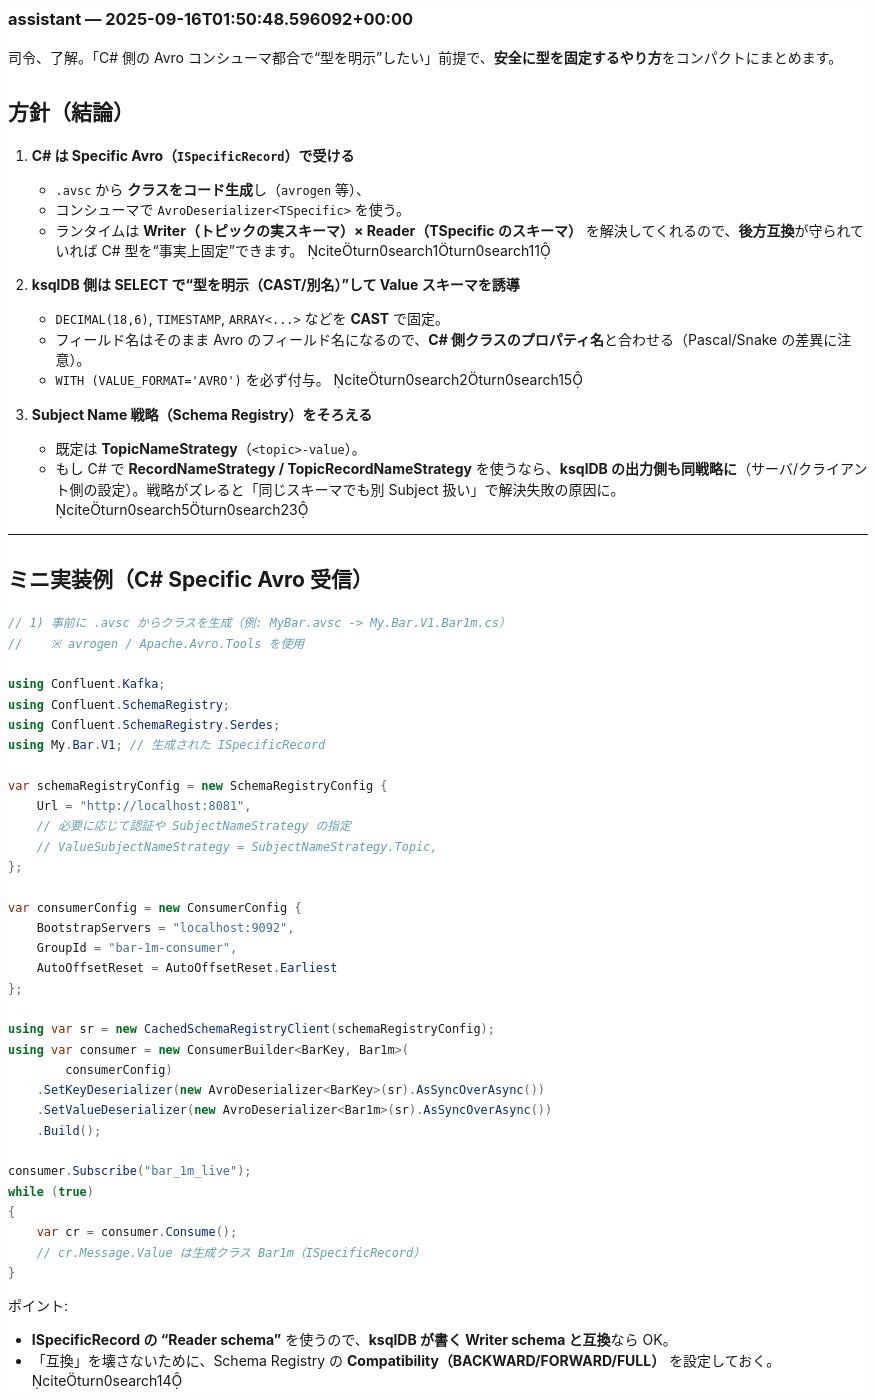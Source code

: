 ### assistant — 2025-09-16T01:50:48.596092+00:00

司令、了解。「C# 側の Avro コンシューマ都合で“型を明示”したい」前提で、**安全に型を固定するやり方**をコンパクトにまとめます。

## 方針（結論）
1) **C# は Specific Avro（`ISpecificRecord`）で受ける**  
   - `.avsc` から **クラスをコード生成**し（`avrogen` 等）、  
   - コンシューマで `AvroDeserializer<TSpecific>` を使う。  
   - ランタイムは **Writer（トピックの実スキーマ）× Reader（TSpecific のスキーマ）** を解決してくれるので、**後方互換**が守られていれば C# 型を“事実上固定”できます。 citeturn0search1turn0search11

2) **ksqlDB 側は SELECT で“型を明示（CAST/別名）”して Value スキーマを誘導**  
   - `DECIMAL(18,6)`, `TIMESTAMP`, `ARRAY<...>` などを **CAST** で固定。  
   - フィールド名はそのまま Avro のフィールド名になるので、**C# 側クラスのプロパティ名**と合わせる（Pascal/Snake の差異に注意）。  
   - `WITH (VALUE_FORMAT='AVRO')` を必ず付与。 citeturn0search2turn0search15

3) **Subject Name 戦略（Schema Registry）をそろえる**  
   - 既定は **TopicNameStrategy**（`<topic>-value`）。  
   - もし C# で **RecordNameStrategy / TopicRecordNameStrategy** を使うなら、**ksqlDB の出力側も同戦略に**（サーバ/クライアント側の設定）。戦略がズレると「同じスキーマでも別 Subject 扱い」で解決失敗の原因に。 citeturn0search5turn0search23

---

## ミニ実装例（C# Specific Avro 受信）
```csharp
// 1) 事前に .avsc からクラスを生成（例: MyBar.avsc -> My.Bar.V1.Bar1m.cs）
//    ※ avrogen / Apache.Avro.Tools を使用

using Confluent.Kafka;
using Confluent.SchemaRegistry;
using Confluent.SchemaRegistry.Serdes;
using My.Bar.V1; // 生成された ISpecificRecord

var schemaRegistryConfig = new SchemaRegistryConfig {
    Url = "http://localhost:8081",
    // 必要に応じて認証や SubjectNameStrategy の指定
    // ValueSubjectNameStrategy = SubjectNameStrategy.Topic,
};

var consumerConfig = new ConsumerConfig {
    BootstrapServers = "localhost:9092",
    GroupId = "bar-1m-consumer",
    AutoOffsetReset = AutoOffsetReset.Earliest
};

using var sr = new CachedSchemaRegistryClient(schemaRegistryConfig);
using var consumer = new ConsumerBuilder<BarKey, Bar1m>(
        consumerConfig)
    .SetKeyDeserializer(new AvroDeserializer<BarKey>(sr).AsSyncOverAsync())
    .SetValueDeserializer(new AvroDeserializer<Bar1m>(sr).AsSyncOverAsync())
    .Build();

consumer.Subscribe("bar_1m_live");
while (true)
{
    var cr = consumer.Consume();
    // cr.Message.Value は生成クラス Bar1m（ISpecificRecord）
}
```
ポイント:
- **ISpecificRecord の “Reader schema”** を使うので、**ksqlDB が書く Writer schema と互換**なら OK。  
- 「互換」を壊さないために、Schema Registry の **Compatibility（BACKWARD/FORWARD/FULL）** を設定しておく。 citeturn0search14

